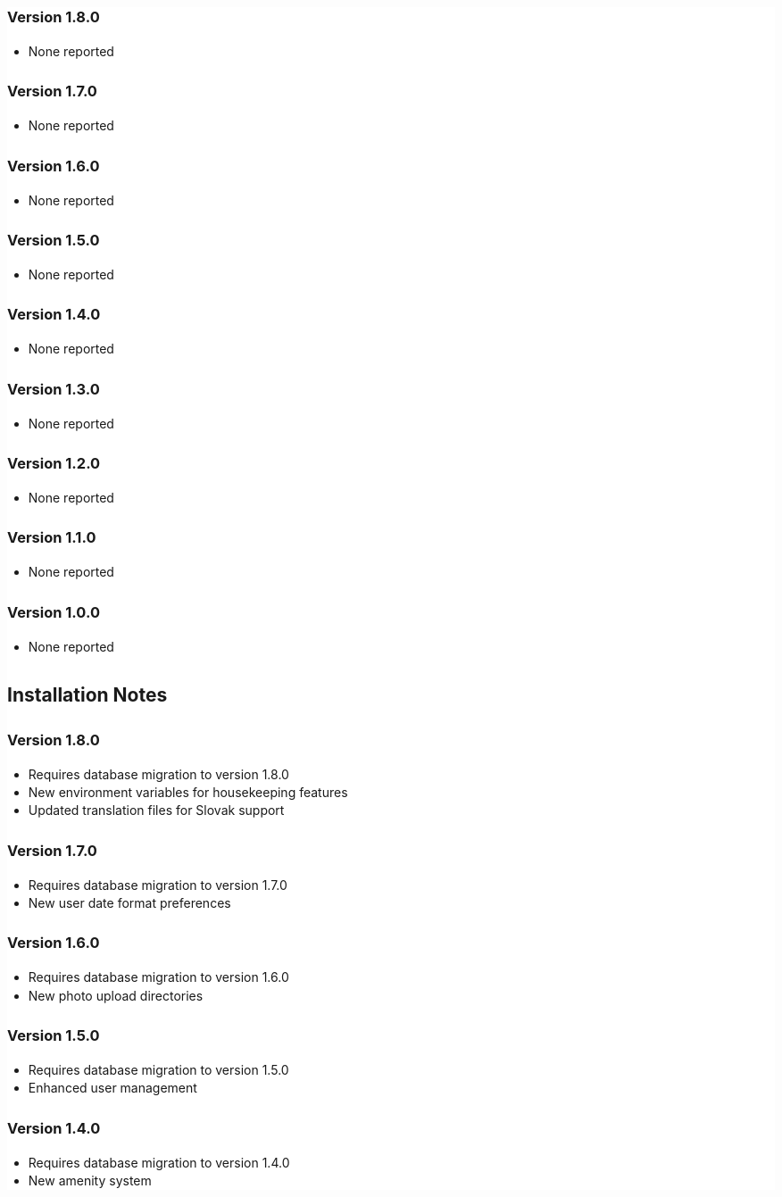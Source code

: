 ### Version 1.8.0
- None reported

### Version 1.7.0
- None reported

### Version 1.6.0
- None reported

### Version 1.5.0
- None reported

### Version 1.4.0
- None reported

### Version 1.3.0
- None reported

### Version 1.2.0
- None reported

### Version 1.1.0
- None reported

### Version 1.0.0
- None reported

## Installation Notes

### Version 1.8.0
- Requires database migration to version 1.8.0
- New environment variables for housekeeping features
- Updated translation files for Slovak support

### Version 1.7.0
- Requires database migration to version 1.7.0
- New user date format preferences

### Version 1.6.0
- Requires database migration to version 1.6.0
- New photo upload directories

### Version 1.5.0
- Requires database migration to version 1.5.0
- Enhanced user management

### Version 1.4.0
- Requires database migration to version 1.4.0
- New amenity system
